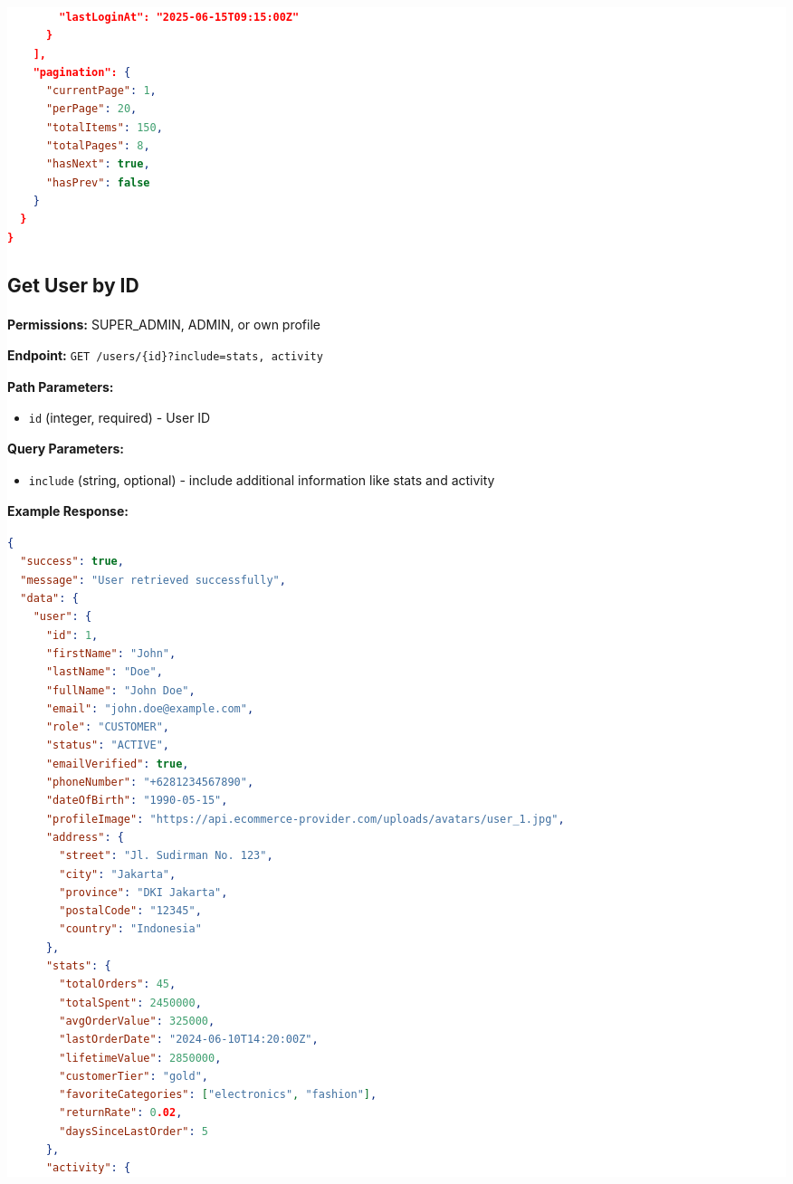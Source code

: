 ```json
        "lastLoginAt": "2025-06-15T09:15:00Z"
      }
    ],
    "pagination": {
      "currentPage": 1,
      "perPage": 20,
      "totalItems": 150,
      "totalPages": 8,
      "hasNext": true,
      "hasPrev": false
    }
  }
}
```

## Get User by ID

**Permissions:** SUPER_ADMIN, ADMIN, or own profile

**Endpoint:** `GET /users/{id}?include=stats, activity`

**Path Parameters:**
- `id` (integer, required) - User ID

**Query Parameters:**
- `include` (string, optional) - include additional information like stats and activity


**Example Response:**
```json
{
  "success": true,
  "message": "User retrieved successfully",
  "data": {
    "user": {
      "id": 1,
      "firstName": "John",
      "lastName": "Doe",
      "fullName": "John Doe",
      "email": "john.doe@example.com",
      "role": "CUSTOMER",
      "status": "ACTIVE",
      "emailVerified": true,
      "phoneNumber": "+6281234567890",
      "dateOfBirth": "1990-05-15",
      "profileImage": "https://api.ecommerce-provider.com/uploads/avatars/user_1.jpg",
      "address": {
        "street": "Jl. Sudirman No. 123",
        "city": "Jakarta",
        "province": "DKI Jakarta",
        "postalCode": "12345",
        "country": "Indonesia"
      },
      "stats": {
        "totalOrders": 45,
        "totalSpent": 2450000,
        "avgOrderValue": 325000,
        "lastOrderDate": "2024-06-10T14:20:00Z",
        "lifetimeValue": 2850000,
        "customerTier": "gold",
        "favoriteCategories": ["electronics", "fashion"],
        "returnRate": 0.02,
        "daysSinceLastOrder": 5
      },
      "activity": {
```